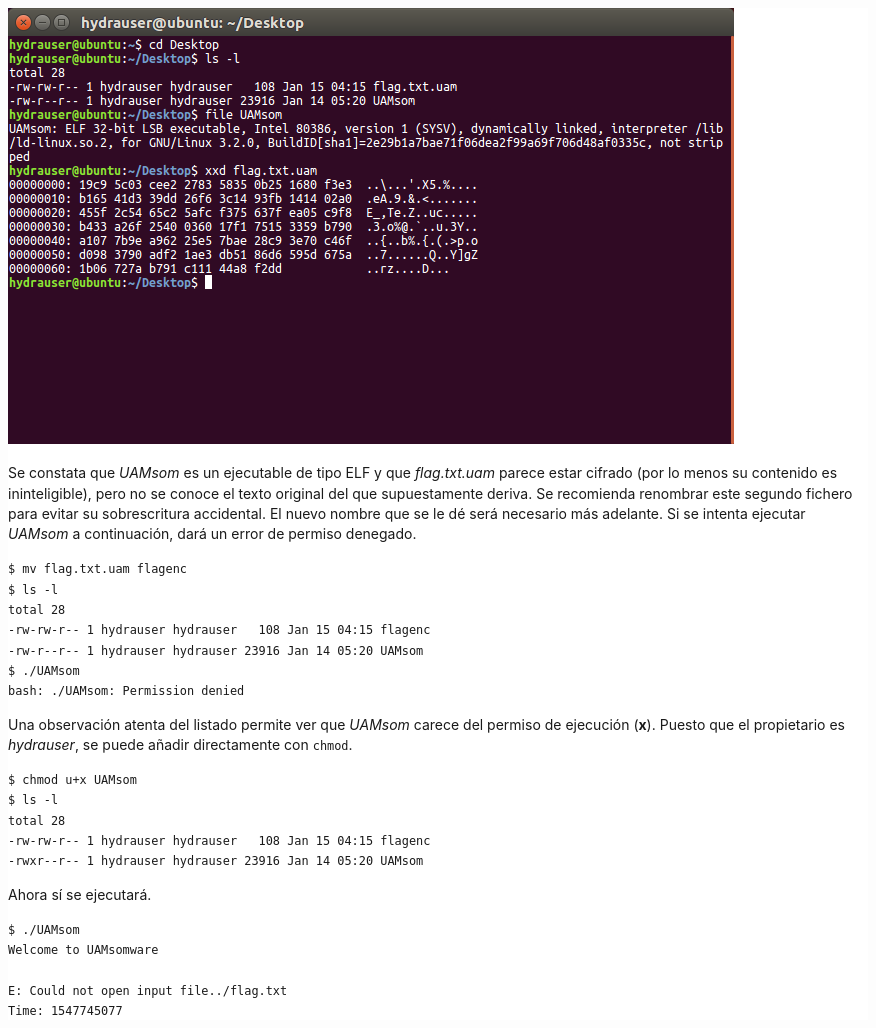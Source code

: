 ![Terminal después del primer grupo de comandos](terminal_1.png)

Se constata que *UAMsom* es un ejecutable de tipo ELF y que *flag.txt.uam* parece estar cifrado (por lo menos su contenido es ininteligible), pero no se conoce el texto original del que supuestamente deriva. Se recomienda renombrar este segundo fichero para evitar su sobrescritura accidental. El nuevo nombre que se le dé será necesario más adelante. Si se intenta ejecutar *UAMsom* a continuación, dará un error de permiso denegado.

```text
$ mv flag.txt.uam flagenc
$ ls -l
total 28
-rw-rw-r-- 1 hydrauser hydrauser   108 Jan 15 04:15 flagenc
-rw-r--r-- 1 hydrauser hydrauser 23916 Jan 14 05:20 UAMsom
$ ./UAMsom
bash: ./UAMsom: Permission denied
```

Una observación atenta del listado permite ver que *UAMsom* carece del permiso de ejecución (**x**). Puesto que el propietario es *hydrauser*, se puede añadir directamente con `chmod`.

```text
$ chmod u+x UAMsom
$ ls -l
total 28
-rw-rw-r-- 1 hydrauser hydrauser   108 Jan 15 04:15 flagenc
-rwxr--r-- 1 hydrauser hydrauser 23916 Jan 14 05:20 UAMsom
```

Ahora sí se ejecutará.

```text
$ ./UAMsom
Welcome to UAMsomware

E: Could not open input file../flag.txt
Time: 1547745077
```
